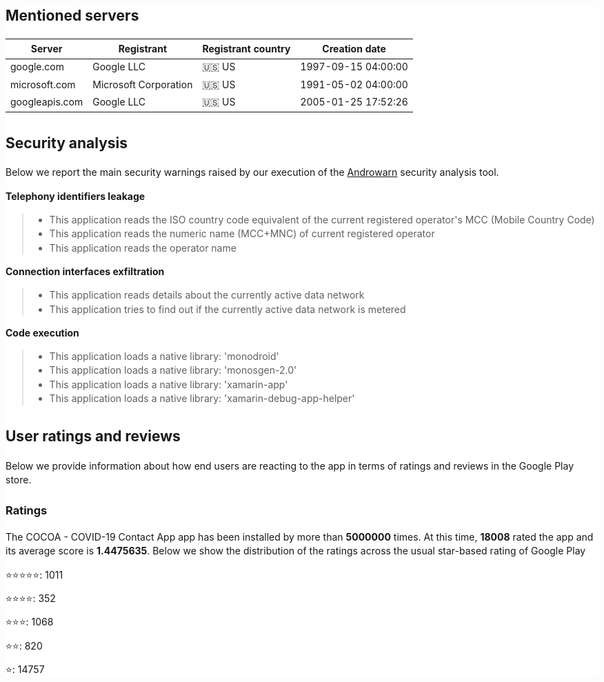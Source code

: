
## Mentioned servers

| **Server** | **Registrant** | **Registrant country** | **Creation date** | 
|-------------------------|-------------------------|-------------------------|-------------------------|
 | google.com | Google LLC | :us: US | 1997-09-15 04:00:00 |
 | microsoft.com | Microsoft Corporation | :us: US | 1991-05-02 04:00:00 |
 | googleapis.com | Google LLC | :us: US | 2005-01-25 17:52:26 |


## Security analysis 

Below we report the main security warnings raised by our execution of the [Androwarn](https://github.com/maaaaz/androwarn) security analysis tool.

**Telephony identifiers leakage**
> - This application reads the ISO country code equivalent of the current registered operator's MCC (Mobile Country Code)<br>
> - This application reads the numeric name (MCC+MNC) of current registered operator<br>
> - This application reads the operator name<br>

**Connection interfaces exfiltration**
> - This application reads details about the currently active data network<br>
> - This application tries to find out if the currently active data network is metered<br>

**Code execution**
> - This application loads a native library: 'monodroid'<br>
> - This application loads a native library: 'monosgen-2.0'<br>
> - This application loads a native library: 'xamarin-app'<br>
> - This application loads a native library: 'xamarin-debug-app-helper'<br>



## User ratings and reviews

Below we provide information about how end users are reacting to the app in terms of ratings and reviews in the Google Play store.

### Ratings

The COCOA - COVID-19 Contact App app has been installed by more than **5000000** times. At this time, **18008** rated the app and its average score is **1.4475635**. Below we show the distribution of the ratings across the usual star-based rating of Google Play

:star::star::star::star::star:: 1011

:star::star::star::star:: 352

:star::star::star:: 1068

:star::star:: 820

:star:: 14757
